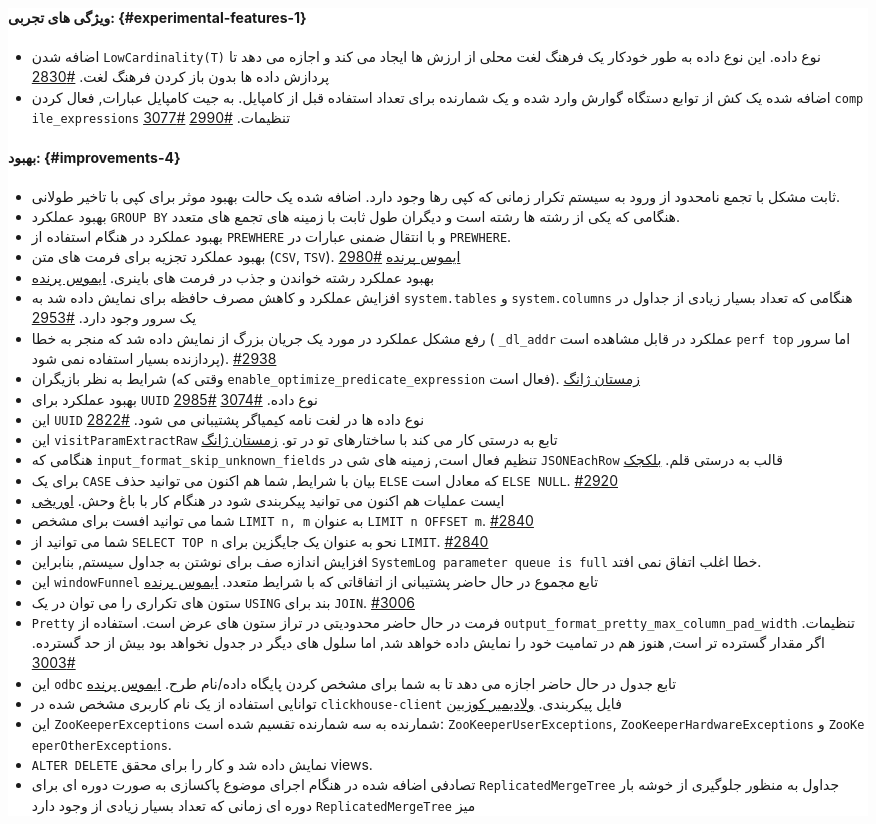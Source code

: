 #### ویژگی های تجربی: {#experimental-features-1}

-   اضافه شدن `LowCardinality(T)` نوع داده. این نوع داده به طور خودکار یک فرهنگ لغت محلی از ارزش ها ایجاد می کند و اجازه می دهد تا پردازش داده ها بدون باز کردن فرهنگ لغت. [\#2830](https://github.com/ClickHouse/ClickHouse/pull/2830)
-   اضافه شده یک کش از توابع دستگاه گوارش وارد شده و یک شمارنده برای تعداد استفاده قبل از کامپایل. به جیت کامپایل عبارات, فعال کردن `compile_expressions` تنظیمات. [\#2990](https://github.com/ClickHouse/ClickHouse/pull/2990) [\#3077](https://github.com/ClickHouse/ClickHouse/pull/3077)

#### بهبود: {#improvements-4}

-   ثابت مشکل با تجمع نامحدود از ورود به سیستم تکرار زمانی که کپی رها وجود دارد. اضافه شده یک حالت بهبود موثر برای کپی با تاخیر طولانی.
-   بهبود عملکرد `GROUP BY` هنگامی که یکی از رشته ها رشته است و دیگران طول ثابت با زمینه های تجمع های متعدد.
-   بهبود عملکرد در هنگام استفاده از `PREWHERE` و با انتقال ضمنی عبارات در `PREWHERE`.
-   بهبود عملکرد تجزیه برای فرمت های متن (`CSV`, `TSV`). [ایموس پرنده](https://github.com/ClickHouse/ClickHouse/pull/2977) [\#2980](https://github.com/ClickHouse/ClickHouse/pull/2980)
-   بهبود عملکرد رشته خواندن و جذب در فرمت های باینری. [ایموس پرنده](https://github.com/ClickHouse/ClickHouse/pull/2955)
-   افزایش عملکرد و کاهش مصرف حافظه برای نمایش داده شد به `system.tables` و `system.columns` هنگامی که تعداد بسیار زیادی از جداول در یک سرور وجود دارد. [\#2953](https://github.com/ClickHouse/ClickHouse/pull/2953)
-   رفع مشکل عملکرد در مورد یک جریان بزرگ از نمایش داده شد که منجر به خطا ( `_dl_addr` عملکرد در قابل مشاهده است `perf top` اما سرور پردازنده بسیار استفاده نمی شود). [\#2938](https://github.com/ClickHouse/ClickHouse/pull/2938)
-   شرایط به نظر بازیگران (وقتی که `enable_optimize_predicate_expression` فعال است). [زمستان ژانگ](https://github.com/ClickHouse/ClickHouse/pull/2907)
-   بهبود عملکرد برای `UUID` نوع داده. [\#3074](https://github.com/ClickHouse/ClickHouse/pull/3074) [\#2985](https://github.com/ClickHouse/ClickHouse/pull/2985)
-   این `UUID` نوع داده ها در لغت نامه کیمیاگر پشتیبانی می شود. [\#2822](https://github.com/ClickHouse/ClickHouse/pull/2822)
-   این `visitParamExtractRaw` تابع به درستی کار می کند با ساختارهای تو در تو. [زمستان ژانگ](https://github.com/ClickHouse/ClickHouse/pull/2974)
-   هنگامی که `input_format_skip_unknown_fields` تنظیم فعال است, زمینه های شی در `JSONEachRow` قالب به درستی قلم. [بلکجک](https://github.com/ClickHouse/ClickHouse/pull/2958)
-   برای یک `CASE` بیان با شرایط, شما هم اکنون می توانید حذف `ELSE` که معادل است `ELSE NULL`. [\#2920](https://github.com/ClickHouse/ClickHouse/pull/2920)
-   ایست عملیات هم اکنون می توانید پیکربندی شود در هنگام کار با باغ وحش. [اوریخی](https://github.com/ClickHouse/ClickHouse/pull/2971)
-   شما می توانید افست برای مشخص `LIMIT n, m` به عنوان `LIMIT n OFFSET m`. [\#2840](https://github.com/ClickHouse/ClickHouse/pull/2840)
-   شما می توانید از `SELECT TOP n` نحو به عنوان یک جایگزین برای `LIMIT`. [\#2840](https://github.com/ClickHouse/ClickHouse/pull/2840)
-   افزایش اندازه صف برای نوشتن به جداول سیستم, بنابراین `SystemLog parameter queue is full` خطا اغلب اتفاق نمی افتد.
-   این `windowFunnel` تابع مجموع در حال حاضر پشتیبانی از اتفاقاتی که با شرایط متعدد. [ایموس پرنده](https://github.com/ClickHouse/ClickHouse/pull/2801)
-   ستون های تکراری را می توان در یک `USING` بند برای `JOIN`. [\#3006](https://github.com/ClickHouse/ClickHouse/pull/3006)
-   `Pretty` فرمت در حال حاضر محدودیتی در تراز ستون های عرض است. استفاده از `output_format_pretty_max_column_pad_width` تنظیمات. اگر مقدار گسترده تر است, هنوز هم در تمامیت خود را نمایش داده خواهد شد, اما سلول های دیگر در جدول نخواهد بود بیش از حد گسترده. [\#3003](https://github.com/ClickHouse/ClickHouse/pull/3003)
-   این `odbc` تابع جدول در حال حاضر اجازه می دهد تا به شما برای مشخص کردن پایگاه داده/نام طرح. [ایموس پرنده](https://github.com/ClickHouse/ClickHouse/pull/2885)
-   توانایی استفاده از یک نام کاربری مشخص شده در `clickhouse-client` فایل پیکربندی. [ولادیمیر کوزبین](https://github.com/ClickHouse/ClickHouse/pull/2909)
-   این `ZooKeeperExceptions` شمارنده به سه شمارنده تقسیم شده است: `ZooKeeperUserExceptions`, `ZooKeeperHardwareExceptions` و `ZooKeeperOtherExceptions`.
-   `ALTER DELETE` نمایش داده شد و کار را برای محقق views.
-   تصادفی اضافه شده در هنگام اجرای موضوع پاکسازی به صورت دوره ای برای `ReplicatedMergeTree` جداول به منظور جلوگیری از خوشه بار دوره ای زمانی که تعداد بسیار زیادی از وجود دارد `ReplicatedMergeTree` میز